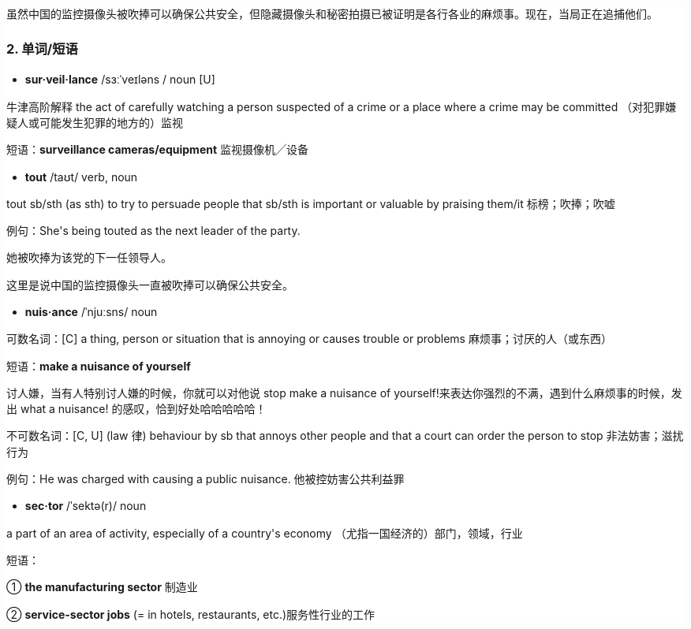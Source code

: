 
  
虽然中国的监控摄像头被吹捧可以确保公共安全，但隐藏摄像头和秘密拍摄已被证明是各行各业的麻烦事。现在，当局正在追捕他们。
  

  
### 2. 单词/短语
  
* **sur·veil·lance**   /sɜːˈveɪləns /   noun [U]
  

  
牛津高阶解释 the act of carefully watching a person suspected of a crime or a place where a crime may be committed （对犯罪嫌疑人或可能发生犯罪的地方的）监视
  
短语：**surveillance cameras/equipment**     监视摄像机╱设备
  

  
* **tout**      /taʊt/     verb, noun
  

  
tout sb/sth (as sth)   to try to persuade people that sb/sth is important or valuable by praising them/it        标榜；吹捧；吹嘘
  
例句：She's being touted as the next leader of the party.
  
她被吹捧为该党的下一任领导人。
  

  
这里是说中国的监控摄像头一直被吹捧可以确保公共安全。
  

  
* **nuis·ance**   /ˈnjuːsns/   noun
  

  
可数名词：[C] a thing, person or situation that is annoying or causes trouble or problems 麻烦事；讨厌的人（或东西）
  

  
短语：**make a nuisance of yourself**
  
讨人嫌，当有人特别讨人嫌的时候，你就可以对他说 stop make a nuisance of yourself!来表达你强烈的不满，遇到什么麻烦事的时候，发出 what a nuisance! 的感叹，恰到好处哈哈哈哈哈！
  

  
不可数名词：[C, U] (law 律) behaviour by sb that annoys other people and that a court can order the person to stop 非法妨害；滋扰行为
  
例句：He was charged with causing a public nuisance.          他被控妨害公共利益罪
  

  
* **sec·tor**   /ˈsektə(r)/     noun
  

  
a part of an area of activity, especially of a country's economy （尤指一国经济的）部门，领域，行业
  

  
短语：
  
① **the manufacturing sector**    制造业
  
② **service-sector jobs** (= in hotels, restaurants, etc.)服务性行业的工作
  